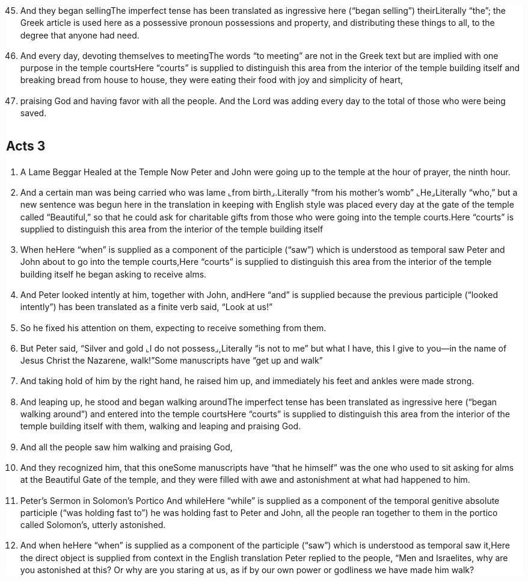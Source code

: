 45. And they began sellingThe imperfect tense has been translated as ingressive here (“began selling”) theirLiterally “the”; the Greek article is used here as a possessive pronoun possessions and property, and distributing these things to all, to the degree that anyone had need.

46. And every day, devoting themselves to meetingThe words “to meeting” are not in the Greek text but are implied with one purpose in the temple courtsHere “courts” is supplied to distinguish this area from the interior of the temple building itself and breaking bread from house to house, they were eating their food with joy and simplicity of heart,

47. praising God and having favor with all the people. And the Lord was adding every day to the total of those who were being saved.   

## Acts 3

1.  A Lame Beggar Healed at the Temple Now Peter and John were going up to the temple at the hour of prayer, the ninth hour.

2. And a certain man was being carried who was lame ⌞from birth⌟.Literally “from his mother’s womb” ⌞He⌟Literally “who,” but a new sentence was begun here in the translation in keeping with English style was placed every day at the gate of the temple called “Beautiful,” so that he could ask for charitable gifts from those who were going into the temple courts.Here “courts” is supplied to distinguish this area from the interior of the temple building itself

3. When heHere “when” is supplied as a component of the participle (“saw”) which is understood as temporal saw Peter and John about to go into the temple courts,Here “courts” is supplied to distinguish this area from the interior of the temple building itself he began asking to receive alms.

4. And Peter looked intently at him, together with John, andHere “and” is supplied because the previous participle (“looked intently”) has been translated as a finite verb said, “Look at us!”

5. So he fixed his attention on them, expecting to receive something from them.

6. But Peter said, “Silver and gold ⌞I do not possess⌟,Literally “is not to me” but what I have, this I give to you—in the name of Jesus Christ the Nazarene, walk!”Some manuscripts have “get up and walk”

7. And taking hold of him by the right hand, he raised him up, and immediately his feet and ankles were made strong.

8. And leaping up, he stood and began walking aroundThe imperfect tense has been translated as ingressive here (“began walking around”) and entered into the temple courtsHere “courts” is supplied to distinguish this area from the interior of the temple building itself with them, walking and leaping and praising God.

9. And all the people saw him walking and praising God,

10. And they recognized him, that this oneSome manuscripts have “that he himself” was the one who used to sit asking for alms at the Beautiful Gate of the temple, and they were filled with awe and astonishment at what had happened to him.  

11.  Peter’s Sermon in Solomon’s Portico And whileHere “while” is supplied as a component of the temporal genitive absolute participle (“was holding fast to”) he was holding fast to Peter and John, all the people ran together to them in the portico called Solomon’s, utterly astonished.

12. And when heHere “when” is supplied as a component of the participle (“saw”) which is understood as temporal saw it,Here the direct object is supplied from context in the English translation Peter replied to the people, “Men and Israelites, why are you astonished at this? Or why are you staring at us, as if by our own power or godliness we have made him walk?
